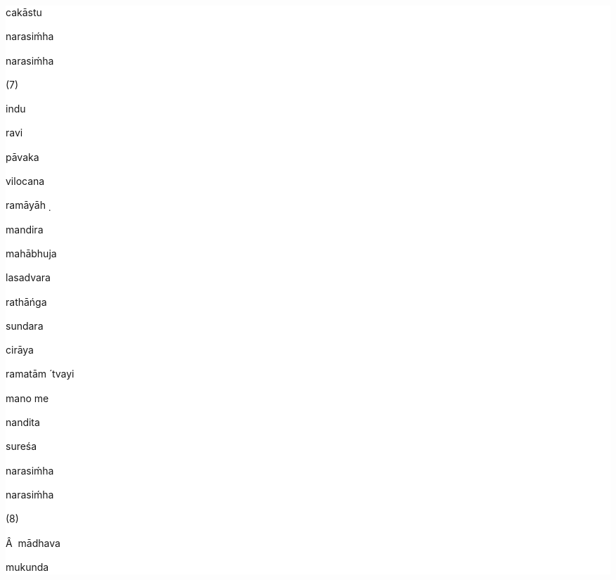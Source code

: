cakāstu
 
narasiḿha
 
narasiḿha






(7)


indu
 
ravi
 
pāvaka
 
vilocana
 
ramāyāh
̣


mandira
 
mahābhuja
 
lasadvara
 
rathāńga


sundara
 
cirāya
 
ramatām
́ 
tvayi
 
mano
 me


nandita
 
sureśa
 
narasiḿha
 
narasiḿha






(8)


Â 
mādhava


mukunda
 